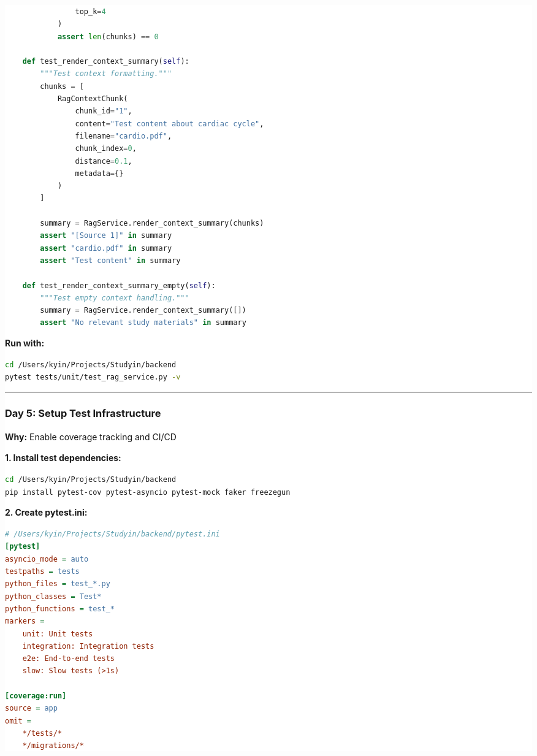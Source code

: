```python
                top_k=4
            )
            assert len(chunks) == 0

    def test_render_context_summary(self):
        """Test context formatting."""
        chunks = [
            RagContextChunk(
                chunk_id="1",
                content="Test content about cardiac cycle",
                filename="cardio.pdf",
                chunk_index=0,
                distance=0.1,
                metadata={}
            )
        ]

        summary = RagService.render_context_summary(chunks)
        assert "[Source 1]" in summary
        assert "cardio.pdf" in summary
        assert "Test content" in summary

    def test_render_context_summary_empty(self):
        """Test empty context handling."""
        summary = RagService.render_context_summary([])
        assert "No relevant study materials" in summary
```

**Run with:**
```bash
cd /Users/kyin/Projects/Studyin/backend
pytest tests/unit/test_rag_service.py -v
```

---

### Day 5: Setup Test Infrastructure
**Why:** Enable coverage tracking and CI/CD

**1. Install test dependencies:**
```bash
cd /Users/kyin/Projects/Studyin/backend
pip install pytest-cov pytest-asyncio pytest-mock faker freezegun
```

**2. Create pytest.ini:**
```ini
# /Users/kyin/Projects/Studyin/backend/pytest.ini
[pytest]
asyncio_mode = auto
testpaths = tests
python_files = test_*.py
python_classes = Test*
python_functions = test_*
markers =
    unit: Unit tests
    integration: Integration tests
    e2e: End-to-end tests
    slow: Slow tests (>1s)

[coverage:run]
source = app
omit =
    */tests/*
    */migrations/*
```